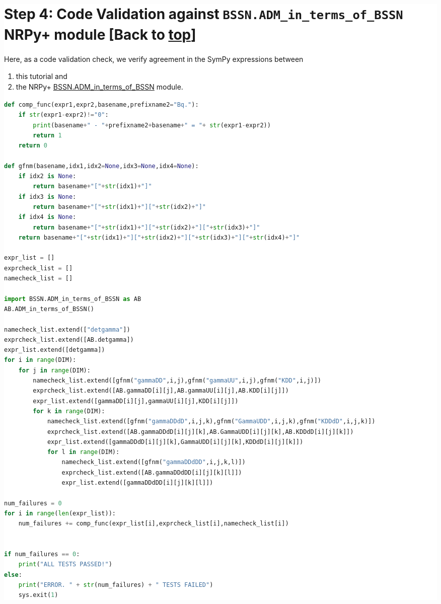 <a id='code_validation'></a>

# Step 4: Code Validation against `BSSN.ADM_in_terms_of_BSSN` NRPy+ module \[Back to [top](#toc)\]
$$\label{code_validation}$$

Here, as a code validation check, we verify agreement in the SymPy expressions between

1. this tutorial and 
2. the NRPy+ [BSSN.ADM_in_terms_of_BSSN](../edit/BSSN/ADM_in_terms_of_BSSN.py) module.



```python
def comp_func(expr1,expr2,basename,prefixname2="Bq."):
    if str(expr1-expr2)!="0":
        print(basename+" - "+prefixname2+basename+" = "+ str(expr1-expr2))
        return 1
    return 0

def gfnm(basename,idx1,idx2=None,idx3=None,idx4=None):
    if idx2 is None:
        return basename+"["+str(idx1)+"]"
    if idx3 is None:
        return basename+"["+str(idx1)+"]["+str(idx2)+"]"
    if idx4 is None:
        return basename+"["+str(idx1)+"]["+str(idx2)+"]["+str(idx3)+"]"
    return basename+"["+str(idx1)+"]["+str(idx2)+"]["+str(idx3)+"]["+str(idx4)+"]"

expr_list = []
exprcheck_list = []
namecheck_list = []

import BSSN.ADM_in_terms_of_BSSN as AB
AB.ADM_in_terms_of_BSSN()

namecheck_list.extend(["detgamma"])
exprcheck_list.extend([AB.detgamma])
expr_list.extend([detgamma])
for i in range(DIM):
    for j in range(DIM):
        namecheck_list.extend([gfnm("gammaDD",i,j),gfnm("gammaUU",i,j),gfnm("KDD",i,j)])
        exprcheck_list.extend([AB.gammaDD[i][j],AB.gammaUU[i][j],AB.KDD[i][j]])
        expr_list.extend([gammaDD[i][j],gammaUU[i][j],KDD[i][j]])
        for k in range(DIM):
            namecheck_list.extend([gfnm("gammaDDdD",i,j,k),gfnm("GammaUDD",i,j,k),gfnm("KDDdD",i,j,k)])
            exprcheck_list.extend([AB.gammaDDdD[i][j][k],AB.GammaUDD[i][j][k],AB.KDDdD[i][j][k]])
            expr_list.extend([gammaDDdD[i][j][k],GammaUDD[i][j][k],KDDdD[i][j][k]])
            for l in range(DIM):
                namecheck_list.extend([gfnm("gammaDDdDD",i,j,k,l)])
                exprcheck_list.extend([AB.gammaDDdDD[i][j][k][l]])
                expr_list.extend([gammaDDdDD[i][j][k][l]])

num_failures = 0
for i in range(len(expr_list)):
    num_failures += comp_func(expr_list[i],exprcheck_list[i],namecheck_list[i])


if num_failures == 0:
    print("ALL TESTS PASSED!")
else:
    print("ERROR. " + str(num_failures) + " TESTS FAILED")
    sys.exit(1)
```